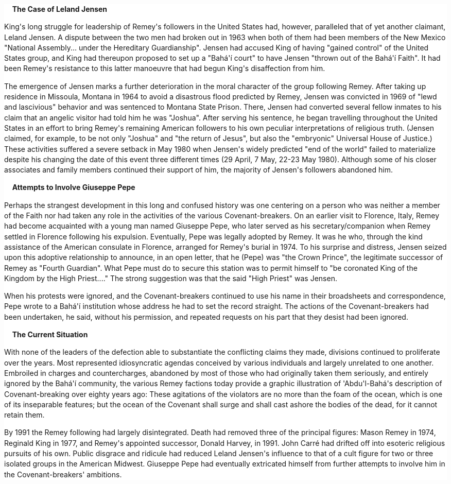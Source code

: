     **The Case of Leland Jensen**

King's long struggle for leadership of Remey's followers in the United States had, however, paralleled that of yet another claimant, Leland Jensen. A dispute between the two men had broken out in 1963 when both of them had been members of the New Mexico "National Assembly... under the Hereditary Guardianship". Jensen had accused King of having "gained control" of the United States group, and King had thereupon proposed to set up a "Bahá'í court" to have Jensen "thrown out of the Bahá'í Faith". It had been Remey's resistance to this latter manoeuvre that had begun King's disaffection from him.

The emergence of Jensen marks a further deterioration in the moral character of the group following Remey. After taking up residence in Missoula, Montana in 1964 to avoid a disastrous flood predicted by Remey, Jensen was convicted in 1969 of "lewd and lascivious" behavior and was sentenced to Montana State Prison. There, Jensen had converted several fellow inmates to his claim that an angelic visitor had told him he was "Joshua". After serving his sentence, he began travelling throughout the United States in an effort to bring Remey's remaining American followers to his own peculiar interpretations of religious truth. (Jensen claimed, for example, to be not only "Joshua" and "the return of Jesus", but also the "embryonic" Universal House of Justice.) These activities suffered a severe setback in May 1980 when Jensen's widely predicted "end of the world" failed to materialize despite his changing the date of this event three different times (29 April, 7 May, 22-23 May 1980). Although some of his closer associates and family members continued their support of him, the majority of Jensen's followers abandoned him.

    **Attempts to Involve Giuseppe Pepe**

Perhaps the strangest development in this long and confused history was one centering on a person who was neither a member of the Faith nor had taken any role in the activities of the various Covenant-breakers. On an earlier visit to Florence, Italy, Remey had become acquainted with a young man named Giuseppe Pepe, who later served as his secretary/companion when Remey settled in Florence following his expulsion. Eventually, Pepe was legally adopted by Remey. It was he who, through the kind assistance of the American consulate in Florence, arranged for Remey's burial in 1974. To his surprise and distress, Jensen seized upon this adoptive relationship to announce, in an open letter, that he (Pepe) was "the Crown Prince", the legitimate successor of Remey as "Fourth Guardian". What Pepe must do to secure this station was to permit himself to "be coronated King of the Kingdom by the High Priest...." The strong suggestion was that the said "High Priest" was Jensen.

When his protests were ignored, and the Covenant-breakers continued to use his name in their broadsheets and correspondence, Pepe wrote to a Bahá'í institution whose address he had to set the record straight. The actions of the Covenant-breakers had been undertaken, he said, without his permission, and repeated requests on his part that they desist had been ignored.

    **The Current Situation**

With none of the leaders of the defection able to substantiate the conflicting claims they made, divisions continued to proliferate over the years. Most represented idiosyncratic agendas conceived by various individuals and largely unrelated to one another. Embroiled in charges and countercharges, abandoned by most of those who had originally taken them seriously, and entirely ignored by the Bahá'í community, the various Remey factions today provide a graphic illustration of 'Abdu'l-Bahá's description of Covenant-breaking over eighty years ago: These agitations of the violators are no more than the foam of the ocean, which is one of its inseparable features; but the ocean of the Covenant shall surge and shall cast ashore the bodies of the dead, for it cannot retain them.

By 1991 the Remey following had largely disintegrated. Death had removed three of the principal figures: Mason Remey in 1974, Reginald King in 1977, and Remey's appointed successor, Donald Harvey, in 1991. John Carré had drifted off into esoteric religious pursuits of his own. Public disgrace and ridicule had reduced Leland Jensen's influence to that of a cult figure for two or three isolated groups in the American Midwest. Giuseppe Pepe had eventually extricated himself from further attempts to involve him in the Covenant-breakers' ambitions.
